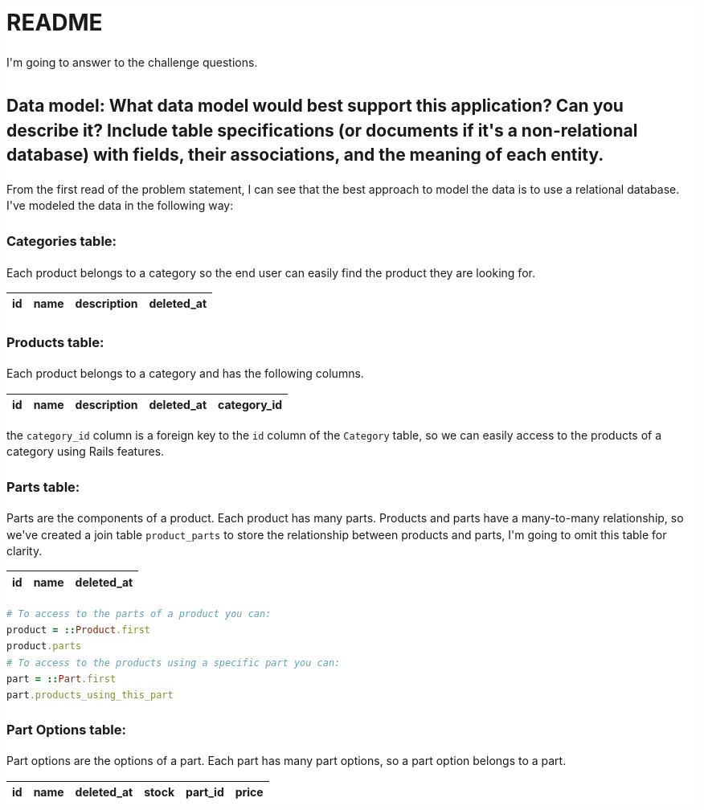# README

I'm going to answer to the challenge questions.

## Data model: What data model would best support this application? Can you describe it? Include table specifications (or documents if it's a non-relational database) with fields, their associations, and the meaning of each entity.

From the first read of the problem statement, I can see that the best approach to model the data is to use a relational database.\
I've modeled the data in the following way:
### Categories table:
Each product belongs to a category so the end user can easily find the product they are looking for.

| id | name | description | deleted_at |
|----|------|-------------|------------|

### Products table:
Each product belongs to a category and has the following columns.

| id | name | description | deleted_at | category_id |
|----|------|-------------|------------|-------------|

the `category_id` column is a foreign key to the `id` column of the `Category` table,
so we can easily access to the products of a category using Rails features.

### Parts table:
Parts are the components of a product. Each product has many parts.
Products and parts have a many-to-many relationship, so we've created a join table `product_parts` to store the relationship between products and parts, I'm going to omit this table for clarity.

| id | name | deleted_at | 
|----|------|------------|

```ruby
# To access to the parts of a product you can:
product = ::Product.first
product.parts
# To access to the products using a specific part you can:
part = ::Part.first
part.products_using_this_part
```

### Part Options table:
Part options are the options of a part. Each part has many part options, so a part option belongs to a part.

| id | name | deleted_at | stock | part_id | price |  
|----|------|------------|-------|---------|-------|
